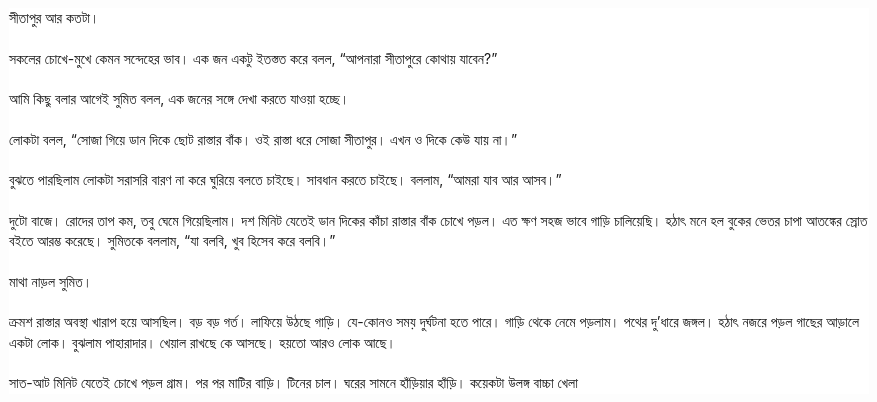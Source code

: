 &#x9B8;&#x9C0;&#x9A4;&#x9BE;&#x9AA;&#x9C1;&#x9B0; &#x986;&#x9B0; &#x995;&#x9A4;&#x99F;&#x9BE;&#x964;<br> <br>&#x9B8;&#x995;&#x9B2;&#x9C7;&#x9B0; &#x99A;&#x9CB;&#x996;&#x9C7;-&#x9AE;&#x9C1;&#x996;&#x9C7; &#x995;&#x9C7;&#x9AE;&#x9A8; &#x9B8;&#x9A8;&#x9CD;&#x9A6;&#x9C7;&#x9B9;&#x9C7;&#x9B0; &#x9AD;&#x9BE;&#x9AC;&#x964; &#x98F;&#x995; &#x99C;&#x9A8; &#x98F;&#x995;&#x99F;&#x9C1; &#x987;&#x9A4;&#x9B8;&#x9CD;&#x9A4;&#x9A4; &#x995;&#x9B0;&#x9C7; &#x9AC;&#x9B2;&#x9B2;, &#x201C;&#x986;&#x9AA;&#x9A8;&#x9BE;&#x9B0;&#x9BE; &#x9B8;&#x9C0;&#x9A4;&#x9BE;&#x9AA;&#x9C1;&#x9B0;&#x9C7; &#x995;&#x9CB;&#x9A5;&#x9BE;&#x9DF; &#x9AF;&#x9BE;&#x9AC;&#x9C7;&#x9A8;?&#x201D;&#xA0;<br> <br>&#x986;&#x9AE;&#x9BF; &#x995;&#x9BF;&#x99B;&#x9C1; &#x9AC;&#x9B2;&#x9BE;&#x9B0; &#x986;&#x997;&#x9C7;&#x987; &#x9B8;&#x9C1;&#x9AE;&#x9BF;&#x9A4; &#x9AC;&#x9B2;&#x9B2;, &#x98F;&#x995; &#x99C;&#x9A8;&#x9C7;&#x9B0; &#x9B8;&#x999;&#x9CD;&#x997;&#x9C7; &#x9A6;&#x9C7;&#x996;&#x9BE; &#x995;&#x9B0;&#x9A4;&#x9C7; &#x9AF;&#x9BE;&#x993;&#x9DF;&#x9BE; &#x9B9;&#x99A;&#x9CD;&#x99B;&#x9C7;&#x964;&#xA0;<br> <br>&#x9B2;&#x9CB;&#x995;&#x99F;&#x9BE; &#x9AC;&#x9B2;&#x9B2;, &#x201C;&#x9B8;&#x9CB;&#x99C;&#x9BE; &#x997;&#x9BF;&#x9DF;&#x9C7; &#x9A1;&#x9BE;&#x9A8; &#x9A6;&#x9BF;&#x995;&#x9C7; &#x99B;&#x9CB;&#x99F; &#x9B0;&#x9BE;&#x9B8;&#x9CD;&#x9A4;&#x9BE;&#x9B0; &#x9AC;&#x9BE;&#x981;&#x995;&#x964; &#x993;&#x987; &#x9B0;&#x9BE;&#x9B8;&#x9CD;&#x9A4;&#x9BE; &#x9A7;&#x9B0;&#x9C7; &#x9B8;&#x9CB;&#x99C;&#x9BE; &#x9B8;&#x9C0;&#x9A4;&#x9BE;&#x9AA;&#x9C1;&#x9B0;&#x964; &#x98F;&#x996;&#x9A8; &#x993; &#x9A6;&#x9BF;&#x995;&#x9C7; &#x995;&#x9C7;&#x989; &#x9AF;&#x9BE;&#x9DF; &#x9A8;&#x9BE;&#x964;&#x201D;&#xA0;<br> <br>&#x9AC;&#x9C1;&#x99D;&#x9A4;&#x9C7; &#x9AA;&#x9BE;&#x9B0;&#x99B;&#x9BF;&#x9B2;&#x9BE;&#x9AE; &#x9B2;&#x9CB;&#x995;&#x99F;&#x9BE; &#x9B8;&#x9B0;&#x9BE;&#x9B8;&#x9B0;&#x9BF; &#x9AC;&#x9BE;&#x9B0;&#x9A3; &#x9A8;&#x9BE; &#x995;&#x9B0;&#x9C7; &#x998;&#x9C1;&#x9B0;&#x9BF;&#x9DF;&#x9C7; &#x9AC;&#x9B2;&#x9A4;&#x9C7; &#x99A;&#x9BE;&#x987;&#x99B;&#x9C7;&#x964; &#x9B8;&#x9BE;&#x9AC;&#x9A7;&#x9BE;&#x9A8; &#x995;&#x9B0;&#x9A4;&#x9C7; &#x99A;&#x9BE;&#x987;&#x99B;&#x9C7;&#x964; &#x9AC;&#x9B2;&#x9B2;&#x9BE;&#x9AE;, &#x201C;&#x986;&#x9AE;&#x9B0;&#x9BE; &#x9AF;&#x9BE;&#x9AC; &#x986;&#x9B0; &#x986;&#x9B8;&#x9AC;&#x964;&#x201D;&#xA0;<br> <br>&#x9A6;&#x9C1;&#x99F;&#x9CB; &#x9AC;&#x9BE;&#x99C;&#x9C7;&#x964; &#x9B0;&#x9CB;&#x9A6;&#x9C7;&#x9B0; &#x9A4;&#x9BE;&#x9AA; &#x995;&#x9AE;, &#x9A4;&#x9AC;&#x9C1; &#x998;&#x9C7;&#x9AE;&#x9C7; &#x997;&#x9BF;&#x9DF;&#x9C7;&#x99B;&#x9BF;&#x9B2;&#x9BE;&#x9AE;&#x964; &#x9A6;&#x9B6; &#x9AE;&#x9BF;&#x9A8;&#x9BF;&#x99F; &#x9AF;&#x9C7;&#x9A4;&#x9C7;&#x987; &#x9A1;&#x9BE;&#x9A8; &#x9A6;&#x9BF;&#x995;&#x9C7;&#x9B0; &#x995;&#x9BE;&#x981;&#x99A;&#x9BE; &#x9B0;&#x9BE;&#x9B8;&#x9CD;&#x9A4;&#x9BE;&#x9B0; &#x9AC;&#x9BE;&#x981;&#x995; &#x99A;&#x9CB;&#x996;&#x9C7; &#x9AA;&#x9DC;&#x9B2;&#x964; &#x98F;&#x9A4; &#x995;&#x9CD;&#x9B7;&#x9A3; &#x9B8;&#x9B9;&#x99C; &#x9AD;&#x9BE;&#x9AC;&#x9C7; &#x997;&#x9BE;&#x9DC;&#x9BF; &#x99A;&#x9BE;&#x9B2;&#x9BF;&#x9DF;&#x9C7;&#x99B;&#x9BF;&#x964; &#x9B9;&#x9A0;&#x9BE;&#x9CE; &#x9AE;&#x9A8;&#x9C7; &#x9B9;&#x9B2; &#x9AC;&#x9C1;&#x995;&#x9C7;&#x9B0; &#x9AD;&#x9C7;&#x9A4;&#x9B0; &#x99A;&#x9BE;&#x9AA;&#x9BE; &#x986;&#x9A4;&#x999;&#x9CD;&#x995;&#x9C7;&#x9B0; &#x9B8;&#x9CD;&#x9B0;&#x9CB;&#x9A4; &#x9AC;&#x987;&#x9A4;&#x9C7; &#x986;&#x9B0;&#x9AE;&#x9CD;&#x9AD; &#x995;&#x9B0;&#x9C7;&#x99B;&#x9C7;&#x964; &#x9B8;&#x9C1;&#x9AE;&#x9BF;&#x9A4;&#x995;&#x9C7; &#x9AC;&#x9B2;&#x9B2;&#x9BE;&#x9AE;, &#x201C;&#x9AF;&#x9BE; &#x9AC;&#x9B2;&#x9AC;&#x9BF;, &#x996;&#x9C1;&#x9AC; &#x9B9;&#x9BF;&#x9B8;&#x9C7;&#x9AC; &#x995;&#x9B0;&#x9C7; &#x9AC;&#x9B2;&#x9AC;&#x9BF;&#x964;&#x201D;&#xA0;<br> <br>&#x9AE;&#x9BE;&#x9A5;&#x9BE; &#x9A8;&#x9BE;&#x9DC;&#x9B2; &#x9B8;&#x9C1;&#x9AE;&#x9BF;&#x9A4;&#x964;&#xA0;<br> <br>&#x995;&#x9CD;&#x9B0;&#x9AE;&#x9B6; &#x9B0;&#x9BE;&#x9B8;&#x9CD;&#x9A4;&#x9BE;&#x9B0; &#x985;&#x9AC;&#x9B8;&#x9CD;&#x9A5;&#x9BE; &#x996;&#x9BE;&#x9B0;&#x9BE;&#x9AA; &#x9B9;&#x9DF;&#x9C7; &#x986;&#x9B8;&#x99B;&#x9BF;&#x9B2;&#x964; &#x9AC;&#x9DC; &#x9AC;&#x9DC; &#x997;&#x9B0;&#x9CD;&#x9A4;&#x964; &#x9B2;&#x9BE;&#x9AB;&#x9BF;&#x9DF;&#x9C7; &#x989;&#x9A0;&#x99B;&#x9C7; &#x997;&#x9BE;&#x9A1;&#x9BC;&#x9BF;&#x964; &#x9AF;&#x9C7;-&#x995;&#x9CB;&#x9A8;&#x993; &#x9B8;&#x9AE;&#x9DF; &#x9A6;&#x9C1;&#x9B0;&#x9CD;&#x998;&#x99F;&#x9A8;&#x9BE; &#x9B9;&#x9A4;&#x9C7; &#x9AA;&#x9BE;&#x9B0;&#x9C7;&#x964; &#x997;&#x9BE;&#x9DC;&#x9BF; &#x9A5;&#x9C7;&#x995;&#x9C7; &#x9A8;&#x9C7;&#x9AE;&#x9C7; &#x9AA;&#x9DC;&#x9B2;&#x9BE;&#x9AE;&#x964; &#x9AA;&#x9A5;&#x9C7;&#x9B0; &#x9A6;&#x9C1;&#x2019;&#x9A7;&#x9BE;&#x9B0;&#x9C7; &#x99C;&#x999;&#x9CD;&#x997;&#x9B2;&#x964; &#x9B9;&#x9A0;&#x9BE;&#x9CE; &#x9A8;&#x99C;&#x9B0;&#x9C7; &#x9AA;&#x9DC;&#x9B2; &#x997;&#x9BE;&#x99B;&#x9C7;&#x9B0; &#x986;&#x9DC;&#x9BE;&#x9B2;&#x9C7; &#x98F;&#x995;&#x99F;&#x9BE; &#x9B2;&#x9CB;&#x995;&#x964; &#x9AC;&#x9C1;&#x99D;&#x9B2;&#x9BE;&#x9AE; &#x9AA;&#x9BE;&#x9B9;&#x9BE;&#x9B0;&#x9BE;&#x9A6;&#x9BE;&#x9B0;&#x964; &#x996;&#x9C7;&#x9DF;&#x9BE;&#x9B2; &#x9B0;&#x9BE;&#x996;&#x99B;&#x9C7; &#x995;&#x9C7; &#x986;&#x9B8;&#x99B;&#x9C7;&#x964; &#x9B9;&#x9DF;&#x9A4;&#x9CB; &#x986;&#x9B0;&#x993; &#x9B2;&#x9CB;&#x995; &#x986;&#x99B;&#x9C7;&#x964;&#xA0;<br> <br>&#x9B8;&#x9BE;&#x9A4;-&#x986;&#x99F; &#x9AE;&#x9BF;&#x9A8;&#x9BF;&#x99F; &#x9AF;&#x9C7;&#x9A4;&#x9C7;&#x987; &#x99A;&#x9CB;&#x996;&#x9C7; &#x9AA;&#x9DC;&#x9B2; &#x997;&#x9CD;&#x9B0;&#x9BE;&#x9AE;&#x964; &#x9AA;&#x9B0; &#x9AA;&#x9B0; &#x9AE;&#x9BE;&#x99F;&#x9BF;&#x9B0; &#x9AC;&#x9BE;&#x9DC;&#x9BF;&#x964; &#x99F;&#x9BF;&#x9A8;&#x9C7;&#x9B0; &#x99A;&#x9BE;&#x9B2;&#x964; &#x998;&#x9B0;&#x9C7;&#x9B0; &#x9B8;&#x9BE;&#x9AE;&#x9A8;&#x9C7; &#x9B9;&#x9BE;&#x981;&#x9DC;&#x9BF;&#x9DF;&#x9BE;&#x9B0; &#x9B9;&#x9BE;&#x981;&#x9DC;&#x9BF;&#x964; &#x995;&#x9DF;&#x9C7;&#x995;&#x99F;&#x9BE; &#x989;&#x9B2;&#x999;&#x9CD;&#x997; &#x9AC;&#x9BE;&#x99A;&#x9CD;&#x99A;&#x9BE; &#x996;&#x9C7;&#x9B2;&#x9BE;